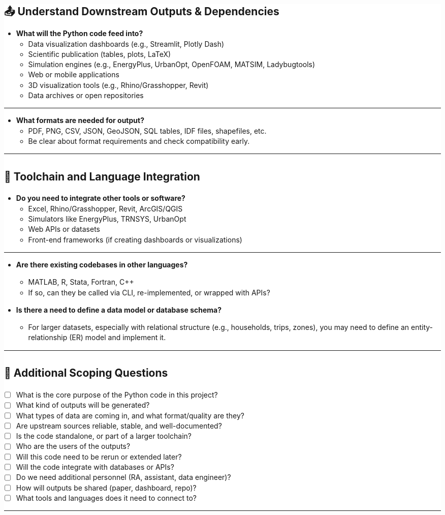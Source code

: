 
## 📤 Understand Downstream Outputs & Dependencies

- **What will the Python code feed into?**
  - Data visualization dashboards (e.g., Streamlit, Plotly Dash)
  - Scientific publication (tables, plots, LaTeX)
  - Simulation engines (e.g., EnergyPlus, UrbanOpt, OpenFOAM, MATSIM, Ladybugtools)
  - Web or mobile applications
  - 3D visualization tools (e.g., Rhino/Grasshopper, Revit)
  - Data archives or open repositories

---

- **What formats are needed for output?**
  - PDF, PNG, CSV, JSON, GeoJSON, SQL tables, IDF files, shapefiles, etc.
  - Be clear about format requirements and check compatibility early.

---

## 🧰 Toolchain and Language Integration

- **Do you need to integrate other tools or software?**
  - Excel, Rhino/Grasshopper, Revit, ArcGIS/QGIS
  - Simulators like EnergyPlus, TRNSYS, UrbanOpt
  - Web APIs or datasets
  - Front-end frameworks (if creating dashboards or visualizations)

---

- **Are there existing codebases in other languages?**
  - MATLAB, R, Stata, Fortran, C++
  - If so, can they be called via CLI, re-implemented, or wrapped with APIs?

- **Is there a need to define a data model or database schema?**
  - For larger datasets, especially with relational structure (e.g., households, trips, zones), you may need to define an entity-relationship (ER) model and implement it.

---

## 🧠 Additional Scoping Questions

- [ ] What is the core purpose of the Python code in this project?
- [ ] What kind of outputs will be generated?
- [ ] What types of data are coming in, and what format/quality are they?
- [ ] Are upstream sources reliable, stable, and well-documented?
- [ ] Is the code standalone, or part of a larger toolchain?
- [ ] Who are the users of the outputs?
- [ ] Will this code need to be rerun or extended later?
- [ ] Will the code integrate with databases or APIs?
- [ ] Do we need additional personnel (RA, assistant, data engineer)?
- [ ] How will outputs be shared (paper, dashboard, repo)?
- [ ] What tools and languages does it need to connect to?

---